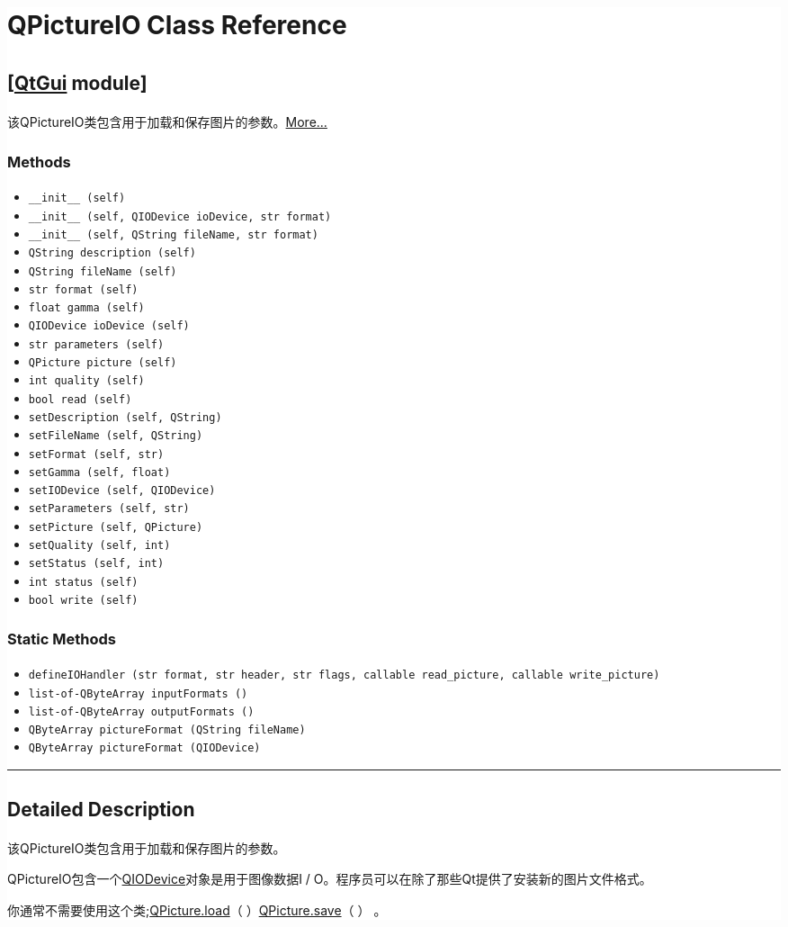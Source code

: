 # QPictureIO Class Reference

## [[QtGui](index.htm) module]

该QPictureIO类包含用于加载和保存图片的参数。[More...](#details)

### Methods

*   `__init__ (self)`
*   `__init__ (self, QIODevice ioDevice, str format)`
*   `__init__ (self, QString fileName, str format)`
*   `QString description (self)`
*   `QString fileName (self)`
*   `str format (self)`
*   `float gamma (self)`
*   `QIODevice ioDevice (self)`
*   `str parameters (self)`
*   `QPicture picture (self)`
*   `int quality (self)`
*   `bool read (self)`
*   `setDescription (self, QString)`
*   `setFileName (self, QString)`
*   `setFormat (self, str)`
*   `setGamma (self, float)`
*   `setIODevice (self, QIODevice)`
*   `setParameters (self, str)`
*   `setPicture (self, QPicture)`
*   `setQuality (self, int)`
*   `setStatus (self, int)`
*   `int status (self)`
*   `bool write (self)`

### Static Methods

*   `defineIOHandler (str format, str header, str flags, callable read_picture, callable write_picture)`
*   `list-of-QByteArray inputFormats ()`
*   `list-of-QByteArray outputFormats ()`
*   `QByteArray pictureFormat (QString fileName)`
*   `QByteArray pictureFormat (QIODevice)`

* * *

## Detailed Description

该QPictureIO类包含用于加载和保存图片的参数。

QPictureIO包含一个[QIODevice](qiodevice.html)对象是用于图像数据I / O。程序员可以在除了那些Qt提供了安装新的图片文件格式。

你通常不需要使用这个类;[QPicture.load](qpicture.html#load)（ ）[QPicture.save](qpicture.html#save)（ ） 。
